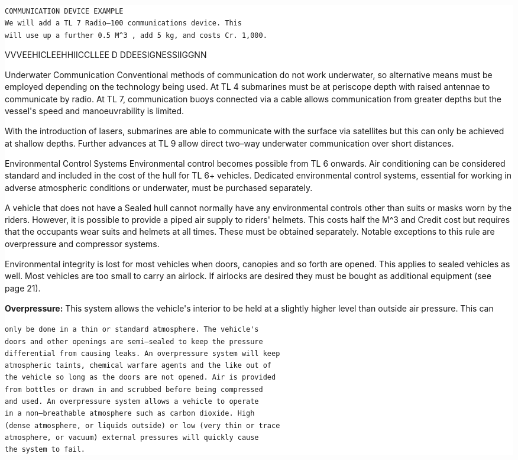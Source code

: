 ```
COMMUNICATION DEVICE EXAMPLE
We will add a TL 7 Radio–100 communications device. This
will use up a further 0.5 M^3 , add 5 kg, and costs Cr. 1,000.
```

VVVEEHICLEEHHIICCLLEE D DDEESIGNESSIIGGNN

Underwater Communication
Conventional methods of communication do not work
underwater, so alternative means must be employed depending
on the technology being used. At TL 4 submarines must be at
periscope depth with raised antennae to communicate by radio.
At TL 7, communication buoys connected via a cable allows
communication from greater depths but the vessel's speed and
manoeuvrability is limited.

With the introduction of lasers, submarines are able to
communicate with the surface via satellites but this can only
be achieved at shallow depths. Further advances at TL 9
allow direct two–way underwater communication over short
distances.

Environmental Control Systems
Environmental control becomes possible from TL 6 onwards.
Air conditioning can be considered standard and included in
the cost of the hull for TL 6+ vehicles. Dedicated environmental
control systems, essential for working in adverse atmospheric
conditions or underwater, must be purchased separately.

A vehicle that does not have a Sealed hull cannot normally have
any environmental controls other than suits or masks worn by
the riders. However, it is possible to provide a piped air supply
to riders' helmets. This costs half the M^3 and Credit cost but
requires that the occupants wear suits and helmets at all times.
These must be obtained separately. Notable exceptions to this
rule are overpressure and compressor systems.

Environmental integrity is lost for most vehicles when doors,
canopies and so forth are opened. This applies to sealed
vehicles as well. Most vehicles are too small to carry an airlock.
If airlocks are desired they must be bought as additional
equipment (see page 21).

**Overpressure:** This system allows the vehicle's interior to be
held at a slightly higher level than outside air pressure. This can

```
only be done in a thin or standard atmosphere. The vehicle's
doors and other openings are semi–sealed to keep the pressure
differential from causing leaks. An overpressure system will keep
atmospheric taints, chemical warfare agents and the like out of
the vehicle so long as the doors are not opened. Air is provided
from bottles or drawn in and scrubbed before being compressed
and used. An overpressure system allows a vehicle to operate
in a non–breathable atmosphere such as carbon dioxide. High
(dense atmosphere, or liquids outside) or low (very thin or trace
atmosphere, or vacuum) external pressures will quickly cause
the system to fail.
```
